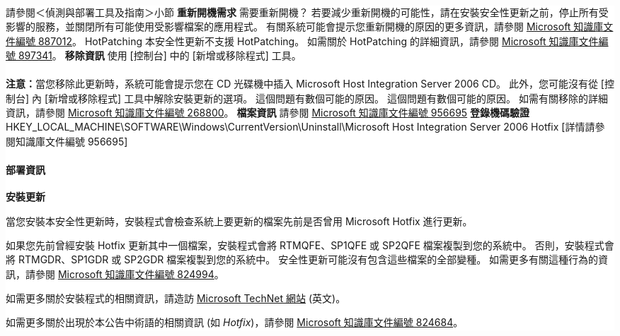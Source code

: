 <td style="border:1px solid black;">請參閱＜偵測與部署工具及指南＞小節</td>
</tr>
<tr class="even">
<td style="border:1px solid black;"><strong>重新開機需求</strong></td>
<td style="border:1px solid black;"></td>
</tr>
<tr class="odd">
<td style="border:1px solid black;">需要重新開機？</td>
<td style="border:1px solid black;">若要減少重新開機的可能性，請在安裝安全性更新之前，停止所有受影響的服務，並關閉所有可能使用受影響檔案的應用程式。 有關系統可能會提示您重新開機的原因的更多資訊，請參閱 <a href="http://support.microsoft.com/kb/887012">Microsoft 知識庫文件編號 887012</a>。</td>
</tr>
<tr class="even">
<td style="border:1px solid black;">HotPatching</td>
<td style="border:1px solid black;">本安全性更新不支援 HotPatching。 如需關於 HotPatching 的詳細資訊，請參閱 <a href="http://support.microsoft.com/kb/897341">Microsoft 知識庫文件編號 897341</a>。</td>
</tr>
<tr class="odd">
<td style="border:1px solid black;"><strong>移除資訊</strong></td>
<td style="border:1px solid black;">使用 [控制台] 中的 [新增或移除程式] 工具。<br />
<br />
<strong>注意：</strong>當您移除此更新時，系統可能會提示您在 CD 光碟機中插入 Microsoft Host Integration Server 2006 CD。 此外，您可能沒有從 [控制台] 內 [新增或移除程式] 工具中解除安裝更新的選項。 這個問題有數個可能的原因。 這個問題有數個可能的原因。 如需有關移除的詳細資訊，請參閱 <a href="http://support.microsoft.com/kb/268800/">Microsoft 知識庫文件編號 268800</a>。</td>
</tr>
<tr class="even">
<td style="border:1px solid black;"><strong>檔案資訊</strong></td>
<td style="border:1px solid black;">請參閱 <a href="http://support.microsoft.com/kb/956695">Microsoft 知識庫文件編號 956695</a></td>
</tr>
<tr class="odd">
<td style="border:1px solid black;"><strong>登錄機碼驗證</strong></td>
<td style="border:1px solid black;">HKEY_LOCAL_MACHINE\SOFTWARE\Windows\CurrentVersion\Uninstall\Microsoft Host Integration Server 2006 Hotfix [詳情請參閱知識庫文件編號 956695]</td>
</tr>
</tbody>
</table>

<p></p>

  
#### 部署資訊
  
**安裝更新**
  
當您安裝本安全性更新時，安裝程式會檢查系統上要更新的檔案先前是否曾用 Microsoft Hotfix 進行更新。
  
如果您先前曾經安裝 Hotfix 更新其中一個檔案，安裝程式會將 RTMQFE、SP1QFE 或 SP2QFE 檔案複製到您的系統中。 否則，安裝程式會將 RTMGDR、SP1GDR 或 SP2GDR 檔案複製到您的系統中。 安全性更新可能沒有包含這些檔案的全部變種。 如需更多有關這種行為的資訊，請參閱 [Microsoft 知識庫文件編號 824994](http://support.microsoft.com/kb/824994)。
  
如需更多關於安裝程式的相關資訊，請造訪 [Microsoft TechNet 網站](http://go.microsoft.com/fwlink/?linkid=38951) (英文)。
  
如需更多關於出現於本公告中術語的相關資訊 (如 *Hotfix*)，請參閱 [Microsoft 知識庫文件編號 824684](http://support.microsoft.com/kb/824684)。
  